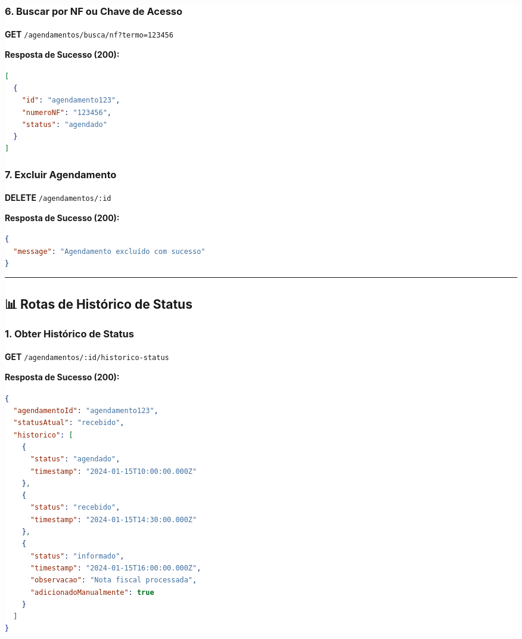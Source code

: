 ### 6. Buscar por NF ou Chave de Acesso
**GET** `/agendamentos/busca/nf?termo=123456`

**Resposta de Sucesso (200):**
```json
[
  {
    "id": "agendamento123",
    "numeroNF": "123456",
    "status": "agendado"
  }
]
```

### 7. Excluir Agendamento
**DELETE** `/agendamentos/:id`

**Resposta de Sucesso (200):**
```json
{
  "message": "Agendamento excluído com sucesso"
}
```

---

## 📊 Rotas de Histórico de Status

### 1. Obter Histórico de Status
**GET** `/agendamentos/:id/historico-status`

**Resposta de Sucesso (200):**
```json
{
  "agendamentoId": "agendamento123",
  "statusAtual": "recebido",
  "historico": [
    {
      "status": "agendado",
      "timestamp": "2024-01-15T10:00:00.000Z"
    },
    {
      "status": "recebido",
      "timestamp": "2024-01-15T14:30:00.000Z"
    },
    {
      "status": "informado",
      "timestamp": "2024-01-15T16:00:00.000Z",
      "observacao": "Nota fiscal processada",
      "adicionadoManualmente": true
    }
  ]
}
```
